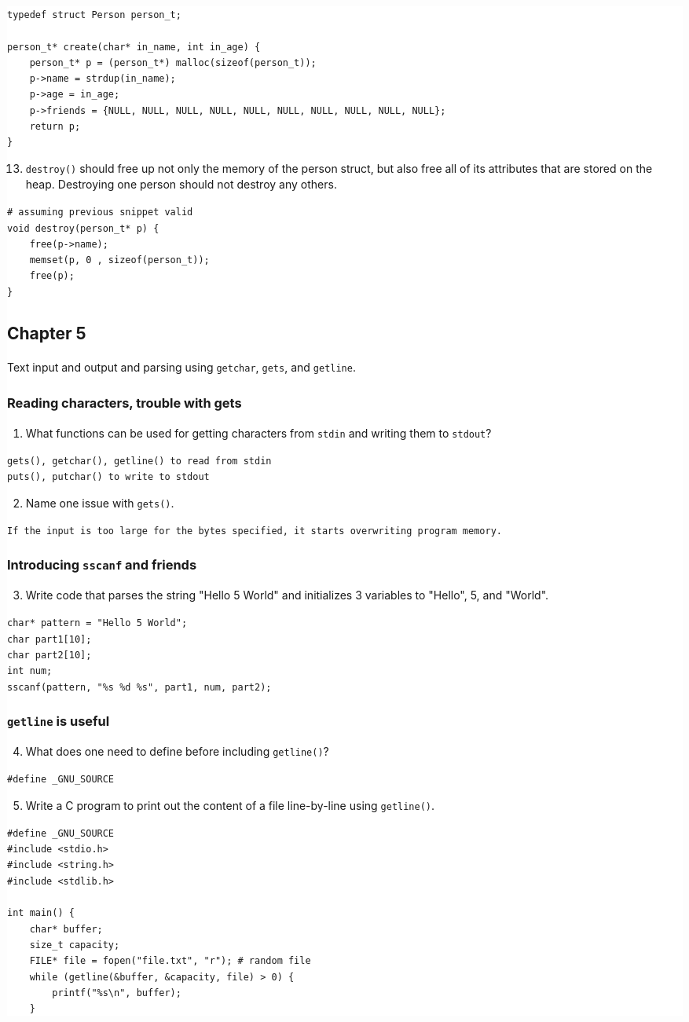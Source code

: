 ```
typedef struct Person person_t;

person_t* create(char* in_name, int in_age) {
	person_t* p = (person_t*) malloc(sizeof(person_t));
	p->name = strdup(in_name);
	p->age = in_age;
	p->friends = {NULL, NULL, NULL, NULL, NULL, NULL, NULL, NULL, NULL, NULL};
	return p;
}
```
13. `destroy()` should free up not only the memory of the person struct, but also free all of its attributes that are stored on the heap. Destroying one person should not destroy any others.
```
# assuming previous snippet valid
void destroy(person_t* p) {
	free(p->name);
	memset(p, 0 , sizeof(person_t));
	free(p);
}
```
## Chapter 5 

Text input and output and parsing using `getchar`, `gets`, and `getline`.

### Reading characters, trouble with gets
1. What functions can be used for getting characters from `stdin` and writing them to `stdout`?
```
gets(), getchar(), getline() to read from stdin
puts(), putchar() to write to stdout
```
2. Name one issue with `gets()`.
```
If the input is too large for the bytes specified, it starts overwriting program memory.
```
### Introducing `sscanf` and friends
3. Write code that parses the string "Hello 5 World" and initializes 3 variables to "Hello", 5, and "World".
```
char* pattern = "Hello 5 World";
char part1[10];
char part2[10];
int num;
sscanf(pattern, "%s %d %s", part1, num, part2);
```
### `getline` is useful
4. What does one need to define before including `getline()`?
```
#define _GNU_SOURCE
```
5. Write a C program to print out the content of a file line-by-line using `getline()`.
```
#define _GNU_SOURCE
#include <stdio.h>
#include <string.h>
#include <stdlib.h>

int main() {
	char* buffer;
	size_t capacity;
	FILE* file = fopen("file.txt", "r"); # random file
	while (getline(&buffer, &capacity, file) > 0) {
		printf("%s\n", buffer);
	}
```